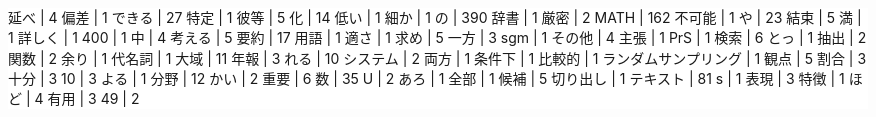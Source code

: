 延べ | 4
偏差 | 1
できる | 27
特定 | 1
彼等 | 5
化 | 14
低い | 1
細か | 1
の | 390
辞書 | 1
厳密 | 2
MATH | 162
不可能 | 1
や | 23
結束 | 5
満 | 1
詳しく | 1
400 | 1
中 | 4
考える | 5
要約 | 17
用語 | 1
適さ | 1
求め | 5
一方 | 3
sgm | 1
その他 | 4
主張 | 1
PrS | 1
検索 | 6
とっ | 1
抽出 | 2
関数 | 2
余り | 1
代名詞 | 1
大域 | 11
年報 | 3
れる | 10
システム | 2
両方 | 1
条件下 | 1
比較的 | 1
ランダムサンプリング | 1
観点 | 5
割合 | 3
十分 | 3
10 | 3
よる | 1
分野 | 12
かい | 2
重要 | 6
数 | 35
U | 2
あろ | 1
全部 | 1
候補 | 5
切り出し | 1
テキスト | 81
s | 1
表現 | 3
特徴 | 1
ほど | 4
有用 | 3
49 | 2